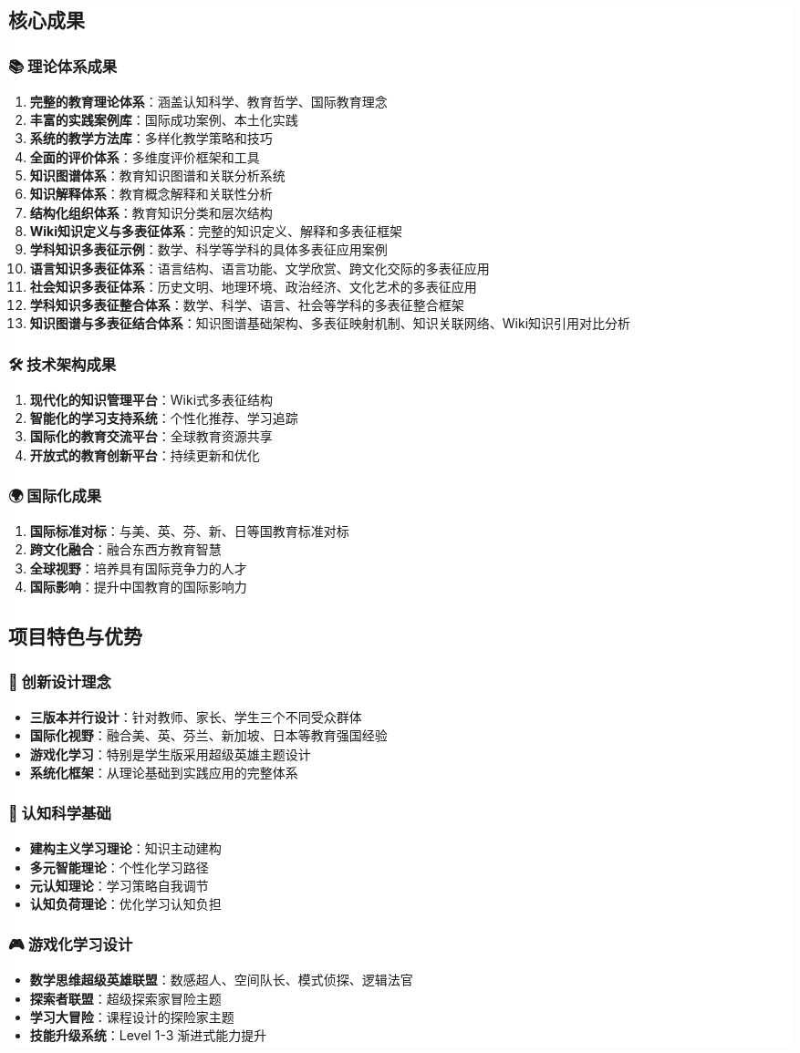 ## 核心成果

### 📚 理论体系成果

1. **完整的教育理论体系**：涵盖认知科学、教育哲学、国际教育理念
2. **丰富的实践案例库**：国际成功案例、本土化实践
3. **系统的教学方法库**：多样化教学策略和技巧
4. **全面的评价体系**：多维度评价框架和工具
5. **知识图谱体系**：教育知识图谱和关联分析系统
6. **知识解释体系**：教育概念解释和关联性分析
7. **结构化组织体系**：教育知识分类和层次结构
8. **Wiki知识定义与多表征体系**：完整的知识定义、解释和多表征框架
9. **学科知识多表征示例**：数学、科学等学科的具体多表征应用案例
10. **语言知识多表征体系**：语言结构、语言功能、文学欣赏、跨文化交际的多表征应用
11. **社会知识多表征体系**：历史文明、地理环境、政治经济、文化艺术的多表征应用
12. **学科知识多表征整合体系**：数学、科学、语言、社会等学科的多表征整合框架
13. **知识图谱与多表征结合体系**：知识图谱基础架构、多表征映射机制、知识关联网络、Wiki知识引用对比分析

### 🛠️ 技术架构成果

1. **现代化的知识管理平台**：Wiki式多表征结构
2. **智能化的学习支持系统**：个性化推荐、学习追踪
3. **国际化的教育交流平台**：全球教育资源共享
4. **开放式的教育创新平台**：持续更新和优化

### 🌍 国际化成果

1. **国际标准对标**：与美、英、芬、新、日等国教育标准对标
2. **跨文化融合**：融合东西方教育智慧
3. **全球视野**：培养具有国际竞争力的人才
4. **国际影响**：提升中国教育的国际影响力

## 项目特色与优势

### 🌟 创新设计理念

- **三版本并行设计**：针对教师、家长、学生三个不同受众群体
- **国际化视野**：融合美、英、芬兰、新加坡、日本等教育强国经验
- **游戏化学习**：特别是学生版采用超级英雄主题设计
- **系统化框架**：从理论基础到实践应用的完整体系

### 🧠 认知科学基础

- **建构主义学习理论**：知识主动建构
- **多元智能理论**：个性化学习路径
- **元认知理论**：学习策略自我调节
- **认知负荷理论**：优化学习认知负担

### 🎮 游戏化学习设计

- **数学思维超级英雄联盟**：数感超人、空间队长、模式侦探、逻辑法官
- **探索者联盟**：超级探索家冒险主题
- **学习大冒险**：课程设计的探险家主题
- **技能升级系统**：Level 1-3 渐进式能力提升
